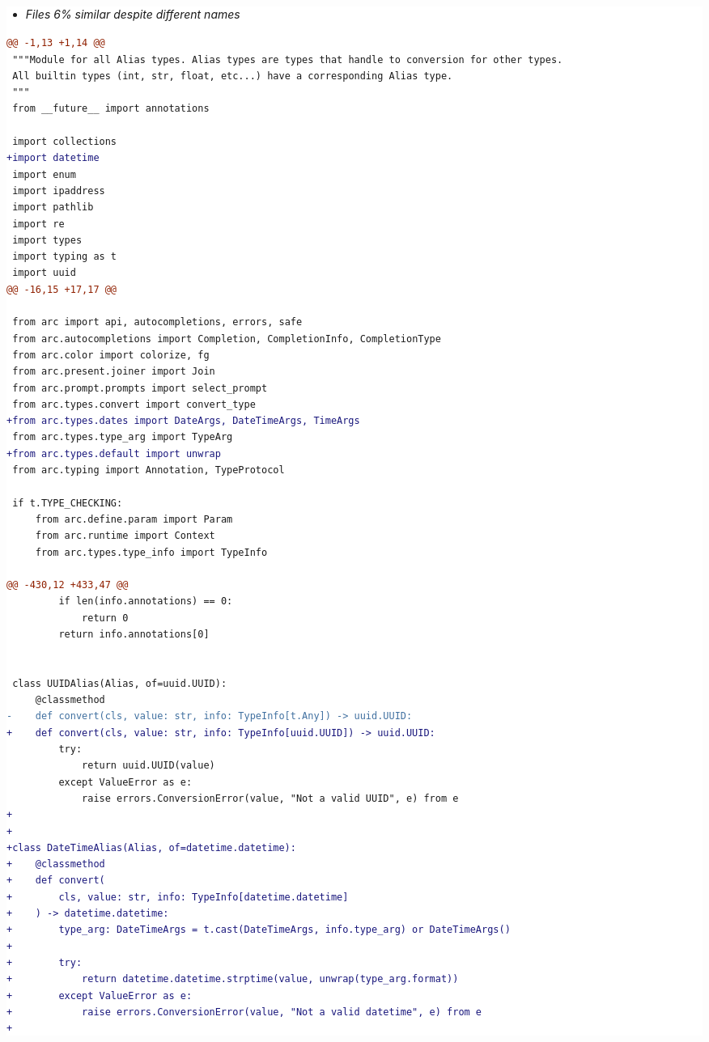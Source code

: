  * *Files 6% similar despite different names*

```diff
@@ -1,13 +1,14 @@
 """Module for all Alias types. Alias types are types that handle to conversion for other types.
 All builtin types (int, str, float, etc...) have a corresponding Alias type.
 """
 from __future__ import annotations
 
 import collections
+import datetime
 import enum
 import ipaddress
 import pathlib
 import re
 import types
 import typing as t
 import uuid
@@ -16,15 +17,17 @@
 
 from arc import api, autocompletions, errors, safe
 from arc.autocompletions import Completion, CompletionInfo, CompletionType
 from arc.color import colorize, fg
 from arc.present.joiner import Join
 from arc.prompt.prompts import select_prompt
 from arc.types.convert import convert_type
+from arc.types.dates import DateArgs, DateTimeArgs, TimeArgs
 from arc.types.type_arg import TypeArg
+from arc.types.default import unwrap
 from arc.typing import Annotation, TypeProtocol
 
 if t.TYPE_CHECKING:
     from arc.define.param import Param
     from arc.runtime import Context
     from arc.types.type_info import TypeInfo
 
@@ -430,12 +433,47 @@
         if len(info.annotations) == 0:
             return 0
         return info.annotations[0]
 
 
 class UUIDAlias(Alias, of=uuid.UUID):
     @classmethod
-    def convert(cls, value: str, info: TypeInfo[t.Any]) -> uuid.UUID:
+    def convert(cls, value: str, info: TypeInfo[uuid.UUID]) -> uuid.UUID:
         try:
             return uuid.UUID(value)
         except ValueError as e:
             raise errors.ConversionError(value, "Not a valid UUID", e) from e
+
+
+class DateTimeAlias(Alias, of=datetime.datetime):
+    @classmethod
+    def convert(
+        cls, value: str, info: TypeInfo[datetime.datetime]
+    ) -> datetime.datetime:
+        type_arg: DateTimeArgs = t.cast(DateTimeArgs, info.type_arg) or DateTimeArgs()
+
+        try:
+            return datetime.datetime.strptime(value, unwrap(type_arg.format))
+        except ValueError as e:
+            raise errors.ConversionError(value, "Not a valid datetime", e) from e
+
```